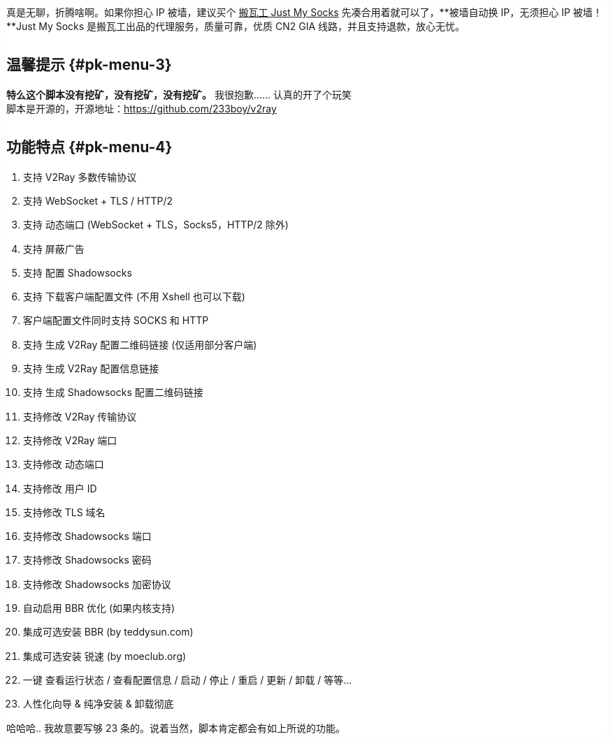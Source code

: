 真是无聊，折腾啥啊。如果你担心 IP 被墙，建议买个 <a href="https://justmysocks.xyz/buy-justmysocks/" target="_blank"  rel="nofollow">搬瓦工 Just My Socks</a> 先凑合用着就可以了，**被墙自动换 IP，无须担心 IP 被墙！**Just My Socks 是搬瓦工出品的代理服务，质量可靠，优质 CN2 GIA 线路，并且支持退款，放心无忧。

## <a href="# 温馨提示" target="_blank"  rel="nofollow"></a>温馨提示 {#pk-menu-3}

**特么这个脚本没有挖矿，没有挖矿，没有挖矿。** 我很抱歉…… 认真的开了个玩笑  
脚本是开源的，开源地址：<a href="https://github.com/233boy/v2ray" target="_blank"  rel="nofollow">https://github.com/233boy/v2ray</a>

## <a href="# 功能特点" target="_blank"  rel="nofollow"></a>功能特点 {#pk-menu-4}

  1. 支持 V2Ray 多数传输协议 

  2. 支持 WebSocket + TLS / HTTP/2 

  3. 支持 动态端口 (WebSocket + TLS，Socks5，HTTP/2 除外) 

  4. 支持 屏蔽广告 

  5. 支持 配置 Shadowsocks 

  6. 支持 下载客户端配置文件 (不用 Xshell 也可以下载) 

  7. 客户端配置文件同时支持 SOCKS 和 HTTP 

  8. 支持 生成 V2Ray 配置二维码链接 (仅适用部分客户端) 

  9. 支持 生成 V2Ray 配置信息链接 

 10. 支持 生成 Shadowsocks 配置二维码链接 

 11. 支持修改 V2Ray 传输协议 

 12. 支持修改 V2Ray 端口 

 13. 支持修改 动态端口 

 14. 支持修改 用户 ID 

 15. 支持修改 TLS 域名 

 16. 支持修改 Shadowsocks 端口 

 17. 支持修改 Shadowsocks 密码 

 18. 支持修改 Shadowsocks 加密协议 

 19. 自动启用 BBR 优化 (如果内核支持) 

 20. 集成可选安装 BBR (by teddysun.com) 

 21. 集成可选安装 锐速 (by moeclub.org) 

 22. 一键 查看运行状态 / 查看配置信息 / 启动 / 停止 / 重启 / 更新 / 卸载 / 等等… 

 23. 人性化向导 & 纯净安装 & 卸载彻底

哈哈哈.. 我故意要写够 23 条的。说着当然，脚本肯定都会有如上所说的功能。
